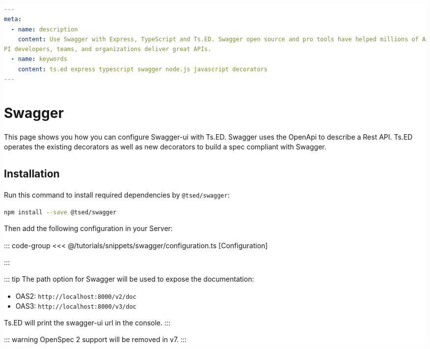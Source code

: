 ```yaml
---
meta:
  - name: description
    content: Use Swagger with Express, TypeScript and Ts.ED. Swagger open source and pro tools have helped millions of API developers, teams, and organizations deliver great APIs.
  - name: keywords
    content: ts.ed express typescript swagger node.js javascript decorators
---
```


# Swagger

<Banner src="https://swagger.io/swagger/media/assets/images/swagger_logo.svg" href="https://swagger.io/" :height="200" />

This page shows you how you can configure Swagger-ui with Ts.ED. Swagger uses the OpenApi
to describe a Rest API. Ts.ED operates the existing decorators as well as new decorators to build
a spec compliant with Swagger.

## Installation

Run this command to install required dependencies by `@tsed/swagger`:

```bash
npm install --save @tsed/swagger
```

Then add the following configuration in your Server:

::: code-group
<<< @/tutorials/snippets/swagger/configuration.ts [Configuration]

<iframe 
  src="https://codesandbox.io/embed/tsed-swagger-example-ripfl?fontsize=14&hidenavigation=1&theme=dark"
  style="width:100%; height:500px; border:0; border-radius: 4px; overflow:hidden;"
  title="tsed-swagger-example"
  allow="accelerometer; ambient-light-sensor; camera; encrypted-media; geolocation; gyroscope; hid; microphone; midi; payment; usb; vr; xr-spatial-tracking"
  sandbox="allow-forms allow-modals allow-popups allow-presentation allow-same-origin allow-scripts">
</iframe>
:::

::: tip
The path option for Swagger will be used to expose the documentation:

- OAS2: `http://localhost:8000/v2/doc`
- OAS3: `http://localhost:8000/v3/doc`

Ts.ED will print the swagger-ui url in the console.
:::

::: warning
OpenSpec 2 support will be removed in v7.
:::
